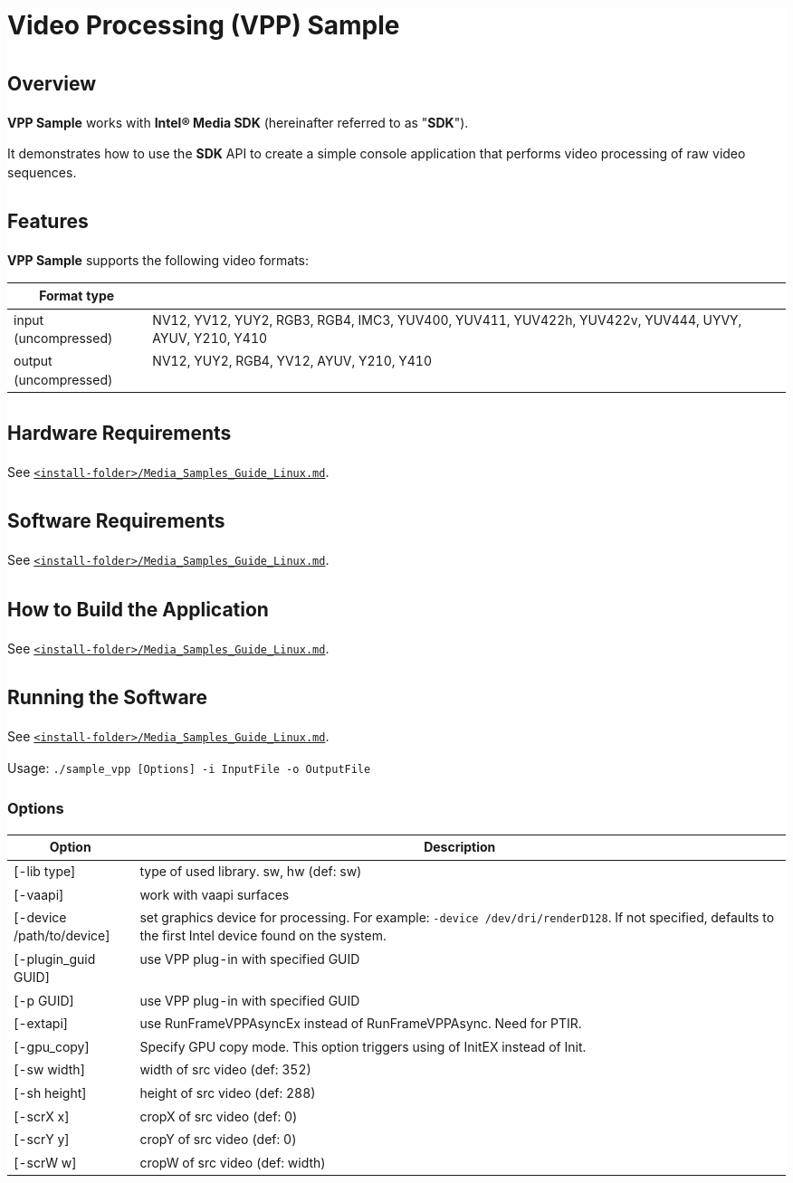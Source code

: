 

# Video Processing \(VPP\) Sample

## Overview

**VPP Sample** works with **Intel® Media SDK** \(hereinafter referred to as "**SDK**"\).

It demonstrates how to use the **SDK** API to create a simple console application that performs video processing of raw video sequences.

## Features

**VPP Sample** supports the following video formats:

|Format type| |
|---|---|
| input \(uncompressed\) |NV12, YV12, YUY2, RGB3, RGB4, IMC3, YUV400, YUV411, YUV422h, YUV422v, YUV444, UYVY, AYUV, Y210, Y410|
| output \(uncompressed\) | NV12, YUY2, RGB4, YV12, AYUV, Y210, Y410 |

## Hardware Requirements

See [`<install-folder>/Media_Samples_Guide_Linux.md`](./Media_Samples_Guide_Linux.md).

## Software Requirements

See [`<install-folder>/Media_Samples_Guide_Linux.md`](./Media_Samples_Guide_Linux.md).

## How to Build the Application

See [`<install-folder>/Media_Samples_Guide_Linux.md`](./Media_Samples_Guide_Linux.md).

## Running the Software

See [`<install-folder>/Media_Samples_Guide_Linux.md`](./Media_Samples_Guide_Linux.md).

Usage: `./sample_vpp [Options] -i InputFile -o OutputFile`
### Options

|Option|Description|
|---|---|
 |[-lib  type]| type of used library. sw, hw (def: sw)|
|   [-vaapi] | work with vaapi surfaces|
|   [-device /path/to/device] | set graphics device for processing. For example: `-device /dev/dri/renderD128`. If not specified, defaults to the first Intel device found on the system. |
|   [-plugin_guid GUID]|use VPP plug-in with specified GUID|
|   [-p GUID]| use VPP plug-in with specified GUID|
| [-extapi]| use RunFrameVPPAsyncEx instead of RunFrameVPPAsync. Need for PTIR.|
|   [-gpu_copy]| Specify GPU copy mode. This option triggers using of InitEX instead of Init.|
|   [-sw   width]| width  of src video (def: 352)|
|   [-sh   height] | height of src video (def: 288)|
|   [-scrX  x] | cropX  of src video (def: 0)|
|   [-scrY  y]| cropY  of src video (def: 0)|
|   [-scrW  w]| cropW  of src video (def: width)|
